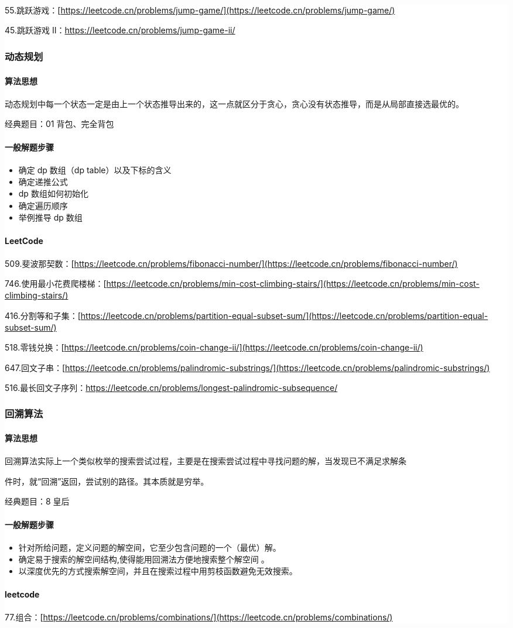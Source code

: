 55.跳跃游戏：[https://leetcode.cn/problems/jump-game/](https://leetcode.cn/problems/jump-game/)

45.跳跃游戏 II：https://leetcode.cn/problems/jump-game-ii/

### 动态规划

#### 算法思想

动态规划中每一个状态一定是由上一个状态推导出来的，这一点就区分于贪心，贪心没有状态推导，而是从局部直接选最优的。

经典题目：01 背包、完全背包

#### 一般解题步骤

- 确定 dp 数组（dp table）以及下标的含义
- 确定递推公式
- dp 数组如何初始化
- 确定遍历顺序
- 举例推导 dp 数组

#### LeetCode

509.斐波那契数：[https://leetcode.cn/problems/fibonacci-number/](https://leetcode.cn/problems/fibonacci-number/)

746.使用最小花费爬楼梯：[https://leetcode.cn/problems/min-cost-climbing-stairs/](https://leetcode.cn/problems/min-cost-climbing-stairs/)

416.分割等和子集：[https://leetcode.cn/problems/partition-equal-subset-sum/](https://leetcode.cn/problems/partition-equal-subset-sum/)

518.零钱兑换：[https://leetcode.cn/problems/coin-change-ii/](https://leetcode.cn/problems/coin-change-ii/)

647.回文子串：[https://leetcode.cn/problems/palindromic-substrings/](https://leetcode.cn/problems/palindromic-substrings/)

516.最长回文子序列：https://leetcode.cn/problems/longest-palindromic-subsequence/

### 回溯算法

#### 算法思想

回溯算法实际上一个类似枚举的搜索尝试过程，主要是在搜索尝试过程中寻找问题的解，当发现已不满足求解条

件时，就“回溯”返回，尝试别的路径。其本质就是穷举。

经典题目：8 皇后

#### 一般解题步骤

- 针对所给问题，定义问题的解空间，它至少包含问题的一个（最优）解。
- 确定易于搜索的解空间结构,使得能用回溯法方便地搜索整个解空间 。
- 以深度优先的方式搜索解空间，并且在搜索过程中用剪枝函数避免无效搜索。

#### leetcode

77.组合：[https://leetcode.cn/problems/combinations/](https://leetcode.cn/problems/combinations/)

